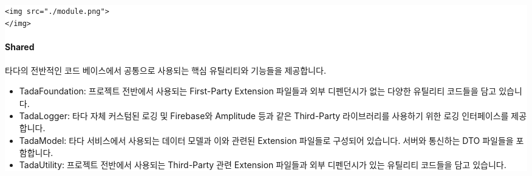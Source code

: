     <img src="./module.png">
    </img>
  </div>
</div>

#### Shared

타다의 전반적인 코드 베이스에서 공통으로 사용되는 핵심 유틸리티와 기능들을 제공합니다.

- TadaFoundation: 프로젝트 전반에서 사용되는 First-Party Extension 파일들과 외부 디펜던시가 없는 다양한 유틸리티 코드들을 담고 있습니다.
- TadaLogger: 타다 자체 커스텀된 로깅 및 Firebase와 Amplitude 등과 같은 Third-Party 라이브러리를 사용하기 위한 로깅 인터페이스를 제공합니다.
- TadaModel: 타다 서비스에서 사용되는 데이터 모델과 이와 관련된 Extension 파일들로 구성되어 있습니다. 서버와 통신하는 DTO 파일들을 포함합니다.
- TadaUtility: 프로젝트 전반에서 사용되는 Third-Party 관련 Extension 파일들과 외부 디펜던시가 있는 유틸리티 코드들을 담고 있습니다.
